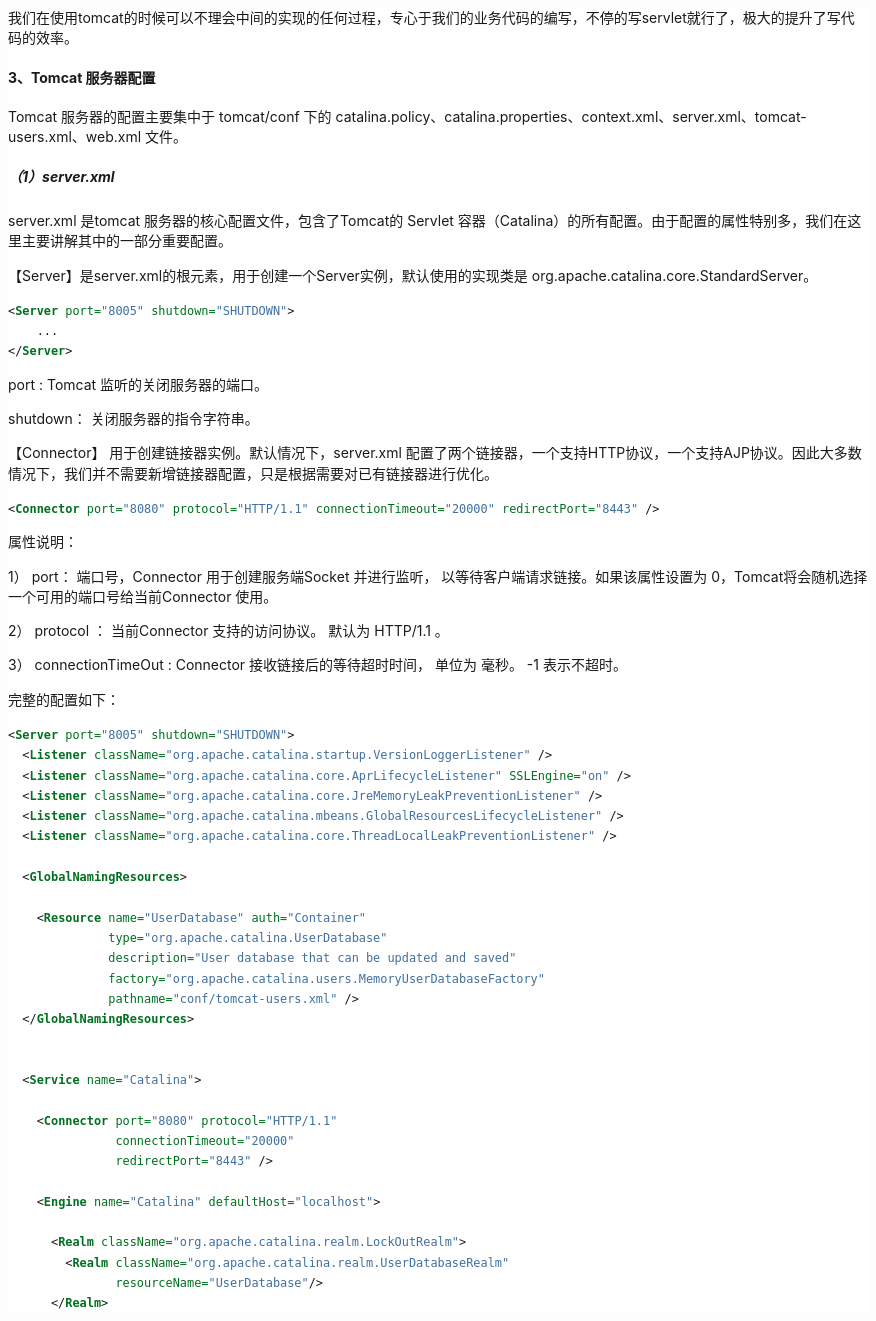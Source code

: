 我们在使用tomcat的时候可以不理会中间的实现的任何过程，专心于我们的业务代码的编写，不停的写servlet就行了，极大的提升了写代码的效率。

#### 3、Tomcat 服务器配置

 Tomcat 服务器的配置主要集中于 tomcat/conf 下的 catalina.policy、catalina.properties、context.xml、server.xml、tomcat-users.xml、web.xml 文件。

##### （1）server.xml

server.xml 是tomcat 服务器的核心配置文件，包含了Tomcat的 Servlet 容器（Catalina）的所有配置。由于配置的属性特别多，我们在这里主要讲解其中的一部分重要配置。

【Server】是server.xml的根元素，用于创建一个Server实例，默认使用的实现类是 org.apache.catalina.core.StandardServer。

```xml
<Server port="8005" shutdown="SHUTDOWN">
	...
</Server>
```

port : Tomcat 监听的关闭服务器的端口。

shutdown： 关闭服务器的指令字符串。

【Connector】 用于创建链接器实例。默认情况下，server.xml 配置了两个链接器，一个支持HTTP协议，一个支持AJP协议。因此大多数情况下，我们并不需要新增链接器配置，只是根据需要对已有链接器进行优化。

```xml
<Connector port="8080" protocol="HTTP/1.1" connectionTimeout="20000" redirectPort="8443" />
```

属性说明：

1） port： 端口号，Connector 用于创建服务端Socket 并进行监听， 以等待客户端请求链接。如果该属性设置为 0，Tomcat将会随机选择一个可用的端口号给当前Connector 使用。

2） protocol ： 当前Connector 支持的访问协议。 默认为 HTTP/1.1 。

3） connectionTimeOut : Connector 接收链接后的等待超时时间， 单位为 毫秒。 -1 表示不超时。

完整的配置如下：

```xml
<Server port="8005" shutdown="SHUTDOWN">
  <Listener className="org.apache.catalina.startup.VersionLoggerListener" />
  <Listener className="org.apache.catalina.core.AprLifecycleListener" SSLEngine="on" />
  <Listener className="org.apache.catalina.core.JreMemoryLeakPreventionListener" />
  <Listener className="org.apache.catalina.mbeans.GlobalResourcesLifecycleListener" />
  <Listener className="org.apache.catalina.core.ThreadLocalLeakPreventionListener" />

  <GlobalNamingResources>

    <Resource name="UserDatabase" auth="Container"
              type="org.apache.catalina.UserDatabase"
              description="User database that can be updated and saved"
              factory="org.apache.catalina.users.MemoryUserDatabaseFactory"
              pathname="conf/tomcat-users.xml" />
  </GlobalNamingResources>


  <Service name="Catalina">

    <Connector port="8080" protocol="HTTP/1.1"
               connectionTimeout="20000"
               redirectPort="8443" />

    <Engine name="Catalina" defaultHost="localhost">

      <Realm className="org.apache.catalina.realm.LockOutRealm">
        <Realm className="org.apache.catalina.realm.UserDatabaseRealm"
               resourceName="UserDatabase"/>
      </Realm>
```